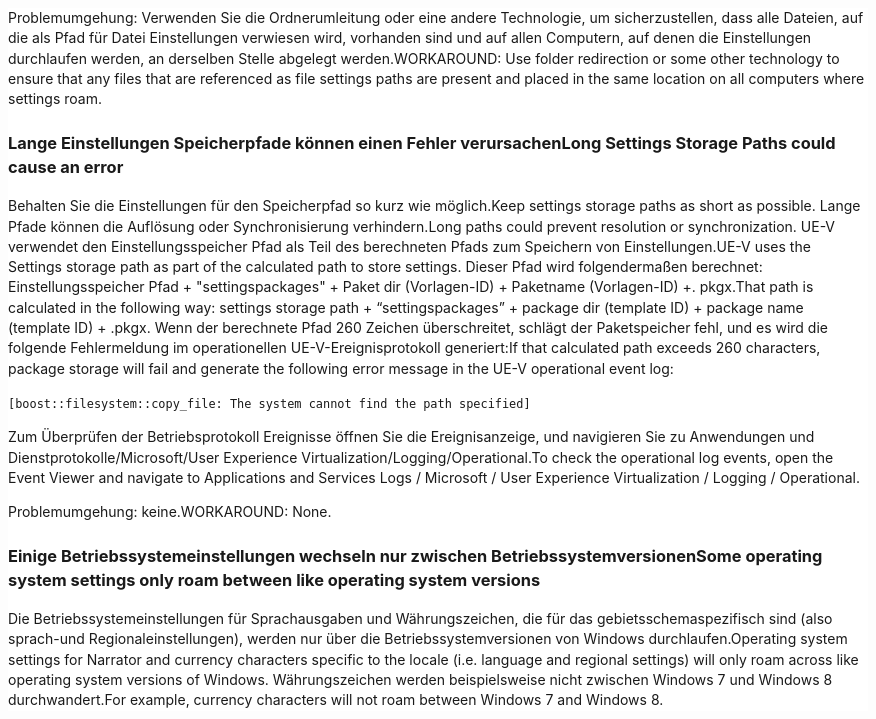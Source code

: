 <span data-ttu-id="68f74-166">Problemumgehung: Verwenden Sie die Ordnerumleitung oder eine andere Technologie, um sicherzustellen, dass alle Dateien, auf die als Pfad für Datei Einstellungen verwiesen wird, vorhanden sind und auf allen Computern, auf denen die Einstellungen durchlaufen werden, an derselben Stelle abgelegt werden.</span><span class="sxs-lookup"><span data-stu-id="68f74-166">WORKAROUND: Use folder redirection or some other technology to ensure that any files that are referenced as file settings paths are present and placed in the same location on all computers where settings roam.</span></span>

### <span data-ttu-id="68f74-167">Lange Einstellungen Speicherpfade können einen Fehler verursachen</span><span class="sxs-lookup"><span data-stu-id="68f74-167">Long Settings Storage Paths could cause an error</span></span>

<span data-ttu-id="68f74-168">Behalten Sie die Einstellungen für den Speicherpfad so kurz wie möglich.</span><span class="sxs-lookup"><span data-stu-id="68f74-168">Keep settings storage paths as short as possible.</span></span> <span data-ttu-id="68f74-169">Lange Pfade können die Auflösung oder Synchronisierung verhindern.</span><span class="sxs-lookup"><span data-stu-id="68f74-169">Long paths could prevent resolution or synchronization.</span></span> <span data-ttu-id="68f74-170">UE-V verwendet den Einstellungsspeicher Pfad als Teil des berechneten Pfads zum Speichern von Einstellungen.</span><span class="sxs-lookup"><span data-stu-id="68f74-170">UE-V uses the Settings storage path as part of the calculated path to store settings.</span></span> <span data-ttu-id="68f74-171">Dieser Pfad wird folgendermaßen berechnet: Einstellungsspeicher Pfad + "settingspackages" + Paket dir (Vorlagen-ID) + Paketname (Vorlagen-ID) +. pkgx.</span><span class="sxs-lookup"><span data-stu-id="68f74-171">That path is calculated in the following way: settings storage path + “settingspackages” + package dir (template ID) + package name (template ID) + .pkgx.</span></span> <span data-ttu-id="68f74-172">Wenn der berechnete Pfad 260 Zeichen überschreitet, schlägt der Paketspeicher fehl, und es wird die folgende Fehlermeldung im operationellen UE-V-Ereignisprotokoll generiert:</span><span class="sxs-lookup"><span data-stu-id="68f74-172">If that calculated path exceeds 260 characters, package storage will fail and generate the following error message in the UE-V operational event log:</span></span>

`[boost::filesystem::copy_file: The system cannot find the path specified]`

<span data-ttu-id="68f74-173">Zum Überprüfen der Betriebsprotokoll Ereignisse öffnen Sie die Ereignisanzeige, und navigieren Sie zu Anwendungen und Dienstprotokolle/Microsoft/User Experience Virtualization/Logging/Operational.</span><span class="sxs-lookup"><span data-stu-id="68f74-173">To check the operational log events, open the Event Viewer and navigate to Applications and Services Logs / Microsoft / User Experience Virtualization / Logging / Operational.</span></span>

<span data-ttu-id="68f74-174">Problemumgehung: keine.</span><span class="sxs-lookup"><span data-stu-id="68f74-174">WORKAROUND: None.</span></span>

### <span data-ttu-id="68f74-175">Einige Betriebssystemeinstellungen wechseln nur zwischen Betriebssystemversionen</span><span class="sxs-lookup"><span data-stu-id="68f74-175">Some operating system settings only roam between like operating system versions</span></span>

<span data-ttu-id="68f74-176">Die Betriebssystemeinstellungen für Sprachausgaben und Währungszeichen, die für das gebietsschemaspezifisch sind (also sprach-und Regionaleinstellungen), werden nur über die Betriebssystemversionen von Windows durchlaufen.</span><span class="sxs-lookup"><span data-stu-id="68f74-176">Operating system settings for Narrator and currency characters specific to the locale (i.e. language and regional settings) will only roam across like operating system versions of Windows.</span></span> <span data-ttu-id="68f74-177">Währungszeichen werden beispielsweise nicht zwischen Windows 7 und Windows 8 durchwandert.</span><span class="sxs-lookup"><span data-stu-id="68f74-177">For example, currency characters will not roam between Windows 7 and Windows 8.</span></span>
